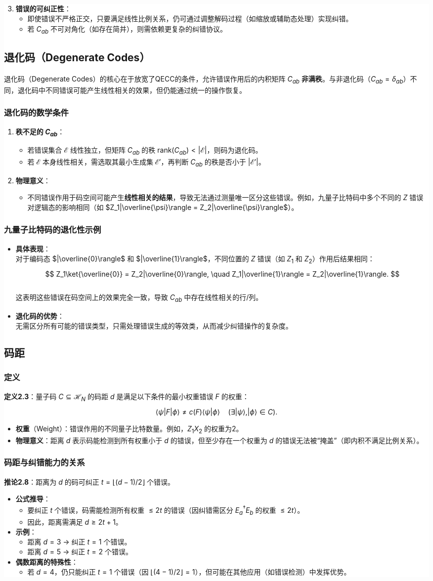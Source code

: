 3. **错误的可纠正性**：  
   - 即使错误不严格正交，只要满足线性比例关系，仍可通过调整解码过程（如缩放或辅助态处理）实现纠错。  
   - 若 $C_{ab}$ 不可对角化（如存在简并），则需依赖更复杂的纠错协议。

## 退化码（Degenerate Codes）

退化码（Degenerate Codes）的核心在于放宽了QECC的条件，允许错误作用后的内积矩阵 $C_{ab}$ **非满秩**。与非退化码（$C_{ab} = \delta_{ab}$）不同，退化码中不同错误可能产生线性相关的效果，但仍能通过统一的操作恢复。

### **退化码的数学条件**  
1. **秩不足的 $C_{ab}$**：  
   - 若错误集合 $\mathcal{E}$ 线性独立，但矩阵 $C_{ab}$ 的秩 $\text{rank}(C_{ab}) < |\mathcal{E}|$，则码为退化码。  
   - 若 $\mathcal{E}$ 本身线性相关，需选取其最小生成集 $\mathcal{E}'$，再判断 $C_{ab}$ 的秩是否小于 $|\mathcal{E}'|$。  

2. **物理意义**：  
   - 不同错误作用于码空间可能产生**线性相关的结果**，导致无法通过测量唯一区分这些错误。例如，九量子比特码中多个不同的 $Z$ 错误对逻辑态的影响相同（如 $Z_1|\overline{\psi}\rangle = Z_2|\overline{\psi}\rangle$）。

### **九量子比特码的退化性示例**  
- **具体表现**：  
  对于编码态 $|\overline{0}\rangle$ 和 $|\overline{1}\rangle$，不同位置的 $Z$ 错误（如 $Z_1$ 和 $Z_2$）作用后结果相同：  
  $$
  Z_1\ket{\overline{0}} = Z_2|\overline{0}\rangle, \quad Z_1|\overline{1}\rangle = Z_2|\overline{1}\rangle.
  $$  
  这表明这些错误在码空间上的效果完全一致，导致 $C_{ab}$ 中存在线性相关的行/列。  

- **退化码的优势**：  
  无需区分所有可能的错误类型，只需处理错误生成的等效类，从而减少纠错操作的复杂度。


## 码距

### **定义**  
**定义2.3**：量子码 $C \subseteq \mathcal{H}_N$ 的码距 $d$ 是满足以下条件的最小权重错误 $F$ 的权重：  
$$
\langle \psi | F | \phi \rangle \neq c(F) \langle \psi | \phi \rangle \quad (\exists |\psi\rangle, |\phi\rangle \in C).
$$  
- **权重**（Weight）：错误作用的不同量子比特数量。例如，$Z_1 X_2$ 的权重为2。  
- **物理意义**：距离 $d$ 表示码能检测到所有权重小于 $d$ 的错误，但至少存在一个权重为 $d$ 的错误无法被“掩盖”（即内积不满足比例关系）。


### **码距与纠错能力的关系**  
**推论2.8**：距离为 $d$ 的码可纠正 $t = \lfloor (d-1)/2 \rfloor$ 个错误。  
- **公式推导**：  
  - 要纠正 $t$ 个错误，码需能检测所有权重 $\leq 2t$ 的错误（因纠错需区分 $E_a^\dagger E_b$ 的权重 $\leq 2t$）。  
  - 因此，距离需满足 $d \geq 2t + 1$。  
- **示例**：  
  - 距离 $d=3$ → 纠正 $t=1$ 个错误。  
  - 距离 $d=5$ → 纠正 $t=2$ 个错误。  
- **偶数距离的特殊性**：  
  - 若 $d=4$，仍只能纠正 $t=1$ 个错误（因 $\lfloor (4-1)/2 \rfloor = 1$），但可能在其他应用（如错误检测）中发挥优势。
